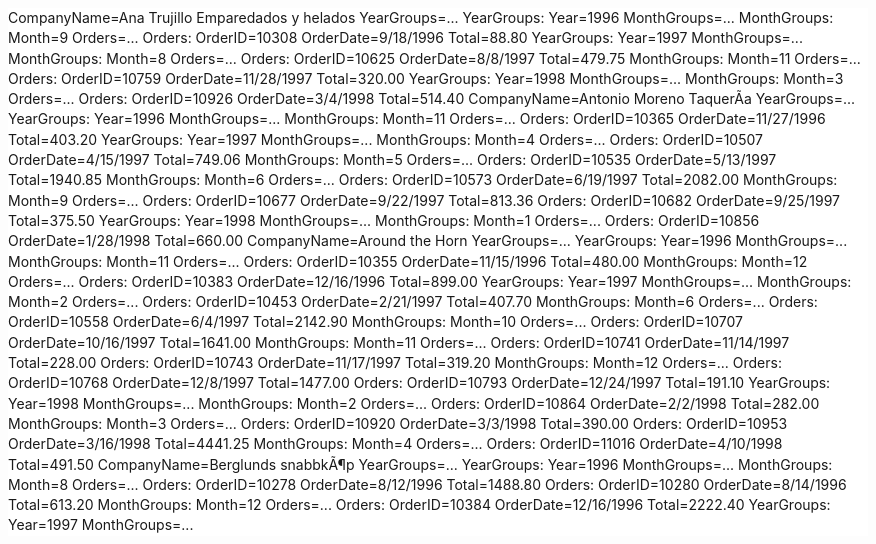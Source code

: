CompanyName=Ana Trujillo Emparedados y helados YearGroups=...
YearGroups: Year=1996 MonthGroups=...
MonthGroups: Month=9 Orders=...
Orders: OrderID=10308 OrderDate=9/18/1996 Total=88.80
YearGroups: Year=1997 MonthGroups=...
MonthGroups: Month=8 Orders=...
Orders: OrderID=10625 OrderDate=8/8/1997 Total=479.75
MonthGroups: Month=11 Orders=...
Orders: OrderID=10759 OrderDate=11/28/1997 Total=320.00
YearGroups: Year=1998 MonthGroups=...
MonthGroups: Month=3 Orders=...
Orders: OrderID=10926 OrderDate=3/4/1998 Total=514.40
CompanyName=Antonio Moreno TaquerÃ­a YearGroups=...
YearGroups: Year=1996 MonthGroups=...
MonthGroups: Month=11 Orders=...
Orders: OrderID=10365 OrderDate=11/27/1996 Total=403.20
YearGroups: Year=1997 MonthGroups=...
MonthGroups: Month=4 Orders=...
Orders: OrderID=10507 OrderDate=4/15/1997 Total=749.06
MonthGroups: Month=5 Orders=...
Orders: OrderID=10535 OrderDate=5/13/1997 Total=1940.85
MonthGroups: Month=6 Orders=...
Orders: OrderID=10573 OrderDate=6/19/1997 Total=2082.00
MonthGroups: Month=9 Orders=...
Orders: OrderID=10677 OrderDate=9/22/1997 Total=813.36
Orders: OrderID=10682 OrderDate=9/25/1997 Total=375.50
YearGroups: Year=1998 MonthGroups=...
MonthGroups: Month=1 Orders=...
Orders: OrderID=10856 OrderDate=1/28/1998 Total=660.00
CompanyName=Around the Horn YearGroups=...
YearGroups: Year=1996 MonthGroups=...
MonthGroups: Month=11 Orders=...
Orders: OrderID=10355 OrderDate=11/15/1996 Total=480.00
MonthGroups: Month=12 Orders=...
Orders: OrderID=10383 OrderDate=12/16/1996 Total=899.00
YearGroups: Year=1997 MonthGroups=...
MonthGroups: Month=2 Orders=...
Orders: OrderID=10453 OrderDate=2/21/1997 Total=407.70
MonthGroups: Month=6 Orders=...
Orders: OrderID=10558 OrderDate=6/4/1997 Total=2142.90
MonthGroups: Month=10 Orders=...
Orders: OrderID=10707 OrderDate=10/16/1997 Total=1641.00
MonthGroups: Month=11 Orders=...
Orders: OrderID=10741 OrderDate=11/14/1997 Total=228.00
Orders: OrderID=10743 OrderDate=11/17/1997 Total=319.20
MonthGroups: Month=12 Orders=...
Orders: OrderID=10768 OrderDate=12/8/1997 Total=1477.00
Orders: OrderID=10793 OrderDate=12/24/1997 Total=191.10
YearGroups: Year=1998 MonthGroups=...
MonthGroups: Month=2 Orders=...
Orders: OrderID=10864 OrderDate=2/2/1998 Total=282.00
MonthGroups: Month=3 Orders=...
Orders: OrderID=10920 OrderDate=3/3/1998 Total=390.00
Orders: OrderID=10953 OrderDate=3/16/1998 Total=4441.25
MonthGroups: Month=4 Orders=...
Orders: OrderID=11016 OrderDate=4/10/1998 Total=491.50
CompanyName=Berglunds snabbkÃ¶p YearGroups=...
YearGroups: Year=1996 MonthGroups=...
MonthGroups: Month=8 Orders=...
Orders: OrderID=10278 OrderDate=8/12/1996 Total=1488.80
Orders: OrderID=10280 OrderDate=8/14/1996 Total=613.20
MonthGroups: Month=12 Orders=...
Orders: OrderID=10384 OrderDate=12/16/1996 Total=2222.40
YearGroups: Year=1997 MonthGroups=...